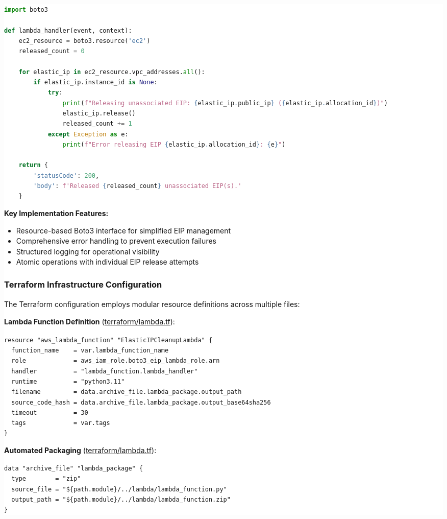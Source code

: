```python
import boto3

def lambda_handler(event, context):
    ec2_resource = boto3.resource('ec2')
    released_count = 0

    for elastic_ip in ec2_resource.vpc_addresses.all():
        if elastic_ip.instance_id is None:
            try:
                print(f"Releasing unassociated EIP: {elastic_ip.public_ip} ({elastic_ip.allocation_id})")
                elastic_ip.release()
                released_count += 1
            except Exception as e:
                print(f"Error releasing EIP {elastic_ip.allocation_id}: {e}")

    return {
        'statusCode': 200,
        'body': f'Released {released_count} unassociated EIP(s).'
    }
```

**Key Implementation Features:**
- Resource-based Boto3 interface for simplified EIP management
- Comprehensive error handling to prevent execution failures
- Structured logging for operational visibility
- Atomic operations with individual EIP release attempts

### Terraform Infrastructure Configuration

The Terraform configuration employs modular resource definitions across multiple files:

**Lambda Function Definition** ([terraform/lambda.tf](terraform/lambda.tf)):
```hcl
resource "aws_lambda_function" "ElasticIPCleanupLambda" {
  function_name    = var.lambda_function_name
  role             = aws_iam_role.boto3_eip_lambda_role.arn
  handler          = "lambda_function.lambda_handler"
  runtime          = "python3.11"
  filename         = data.archive_file.lambda_package.output_path
  source_code_hash = data.archive_file.lambda_package.output_base64sha256
  timeout          = 30
  tags             = var.tags
}
```

**Automated Packaging** ([terraform/lambda.tf](terraform/lambda.tf)):
```hcl
data "archive_file" "lambda_package" {
  type        = "zip"
  source_file = "${path.module}/../lambda/lambda_function.py"
  output_path = "${path.module}/../lambda/lambda_function.zip"
}
```
